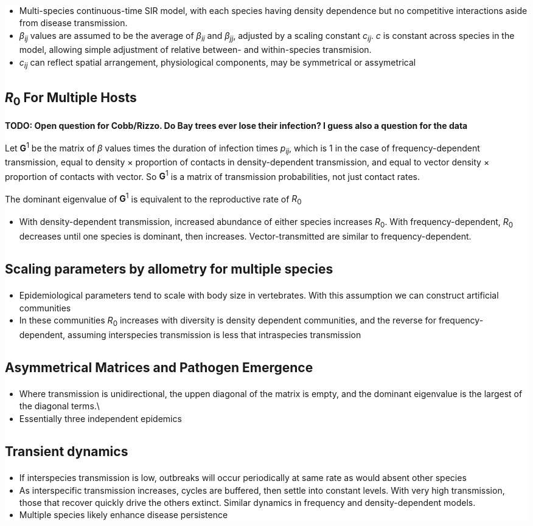 -   Multi-species continuous-time SIR model, with each species having density
    dependence but no competitive interactions aside from disease transmission.
-   $\beta_{ij}$ values are assumed to be the average of $\beta_{ii}$ and
    $\beta_{jj}$, adjusted by a scaling constant $c_{ij}$. $c$ is constant
    across species in the model, allowing simple adjustment of relative between-
    and within-species transmision.
-   $c_{ij}$ can reflect spatial arrangement, physiological components, may be
    symmetrical or assymetrical

$R_0$ For Multiple Hosts
------------------------

**TODO: Open question for Cobb/Rizzo. Do Bay trees ever lose their infection? I
guess also a question for the data**

Let $\boldsymbol{G}^1$ be the matrix of $\beta$ values times the duration of
infection times $p_{ij}$, which is 1 in the case of frequency-dependent
transmission, equal to density $\times$ proportion of contacts in
density-dependent transmission, and equal to vector density $\times$ proportion
of contacts with vector. So $\boldsymbol{G}^1$ is a matrix of transmission
probabilities, not just contact rates.

The dominant eigenvalue of $\boldsymbol{G}^1$ is equivalent to the reproductive
rate of $R_0$

-   With density-dependent transmission, increased abundance of either species
    increases $R_0$. With frequency-dependent, $R_0$ decreases until one species
    is dominant, then increases. Vector-transmitted are similar to
    frequency-dependent.

Scaling parameters by allometry for multiple species
----------------------------------------------------

-   Epidemiological parameters tend to scale with body size in vertebrates. With
    this assumption we can construct artificial communities
-   In these communities $R_0$ increases with diversity is density dependent
    communities, and the reverse for frequency-dependent, assuming interspecies
    transmission is less that intraspecies transmission

Asymmetrical Matrices and Pathogen Emergence
--------------------------------------------

-   Where transmission is unidirectional, the uppen diagonal of the matrix is
    empty, and the dominant eigenvalue is the largest of the diagonal terms.\
-   Essentially three independent epidemics

Transient dynamics
------------------

-   If interspecies transmission is low, outbreaks will occur periodically at
    same rate as would absent other species
-   As interspecific transmission increases, cycles are buffered, then settle
    into constant levels. With very high transmission, those that recover
    quickly drive the others extinct. Similar dynamics in frequency and
    density-dependent models.
-   Multiple species likely enhance disease persistence
